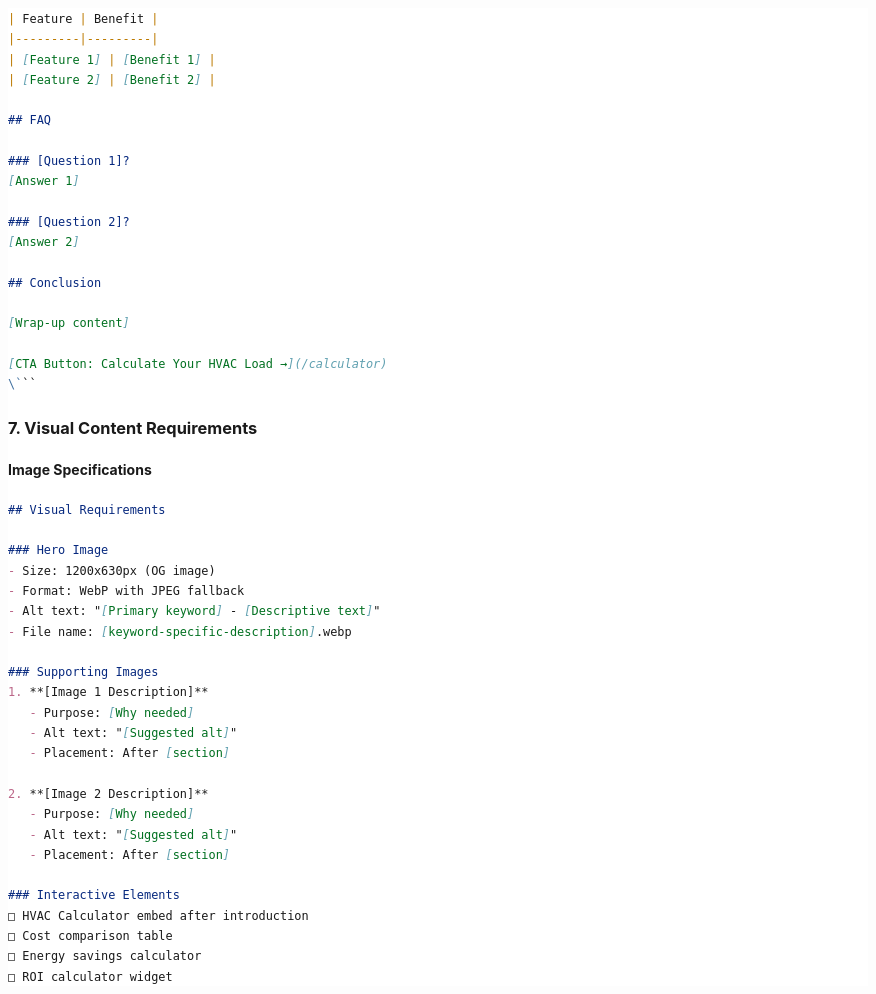 ```markdown
| Feature | Benefit |
|---------|---------|
| [Feature 1] | [Benefit 1] |
| [Feature 2] | [Benefit 2] |

## FAQ

### [Question 1]?
[Answer 1]

### [Question 2]?
[Answer 2]

## Conclusion

[Wrap-up content]

[CTA Button: Calculate Your HVAC Load →](/calculator)
\```
```

### 7. Visual Content Requirements

#### Image Specifications
```markdown
## Visual Requirements

### Hero Image
- Size: 1200x630px (OG image)
- Format: WebP with JPEG fallback
- Alt text: "[Primary keyword] - [Descriptive text]"
- File name: [keyword-specific-description].webp

### Supporting Images
1. **[Image 1 Description]**
   - Purpose: [Why needed]
   - Alt text: "[Suggested alt]"
   - Placement: After [section]

2. **[Image 2 Description]**
   - Purpose: [Why needed]
   - Alt text: "[Suggested alt]"
   - Placement: After [section]

### Interactive Elements
□ HVAC Calculator embed after introduction
□ Cost comparison table
□ Energy savings calculator
□ ROI calculator widget
```
